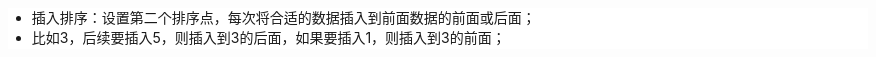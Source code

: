 - 插入排序：设置第二个排序点，每次将合适的数据插入到前面数据的前面或后面；
- 比如3，后续要插入5，则插入到3的后面，如果要插入1，则插入到3的前面；

































